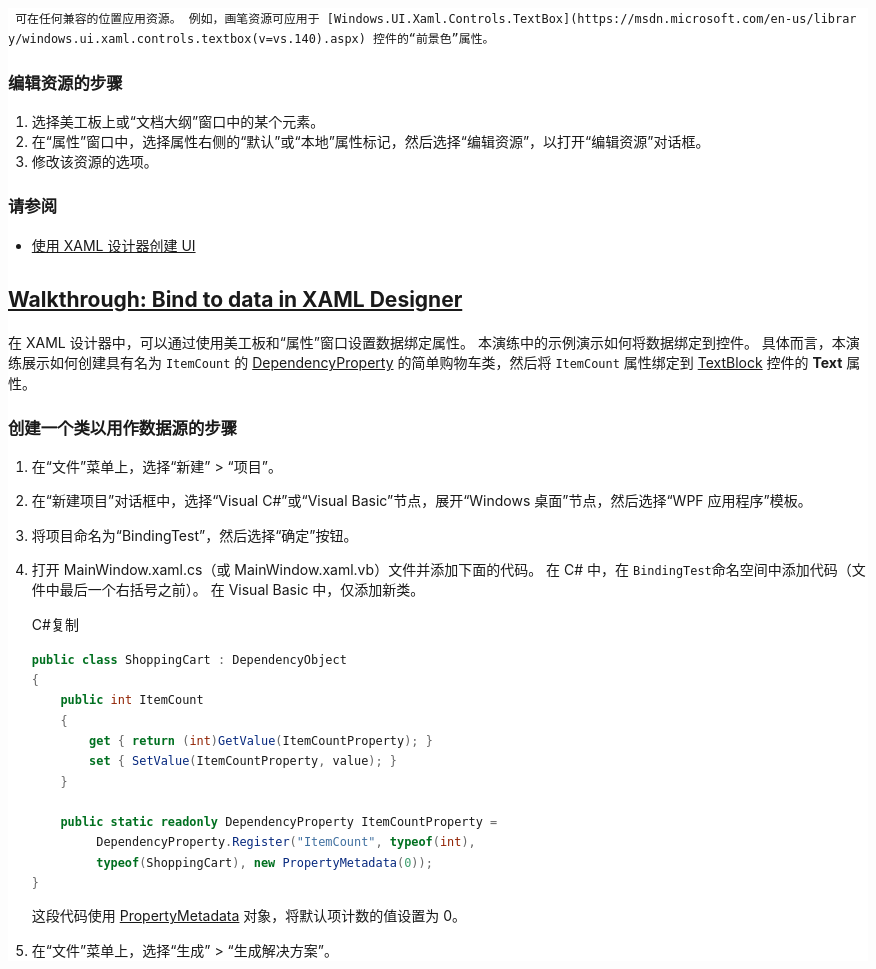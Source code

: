      可在任何兼容的位置应用资源。 例如，画笔资源可应用于 [Windows.UI.Xaml.Controls.TextBox](https://msdn.microsoft.com/en-us/library/windows.ui.xaml.controls.textbox(v=vs.140).aspx) 控件的“前景色”属性。

### 编辑资源的步骤

1. 选择美工板上或“文档大纲”窗口中的某个元素。
2. 在“属性”窗口中，选择属性右侧的“默认”或“本地”属性标记，然后选择“编辑资源”，以打开“编辑资源”对话框。
3. 修改该资源的选项。

### 请参阅

- [使用 XAML 设计器创建 UI](https://docs.microsoft.com/zh-cn/visualstudio/designers/creating-a-ui-by-using-xaml-designer-in-visual-studio?view=vs-2019)

## [Walkthrough: Bind to data in XAML Designer](https://docs.microsoft.com/en-us/visualstudio/designers/walkthrough-binding-to-data-in-xaml-designer?view=vs-2019)

在 XAML 设计器中，可以通过使用美工板和“属性”窗口设置数据绑定属性。 本演练中的示例演示如何将数据绑定到控件。 具体而言，本演练展示如何创建具有名为 `ItemCount` 的 [DependencyProperty](https://docs.microsoft.com/zh-cn/uwp/api/Windows.UI.Xaml.DependencyProperty) 的简单购物车类，然后将 `ItemCount` 属性绑定到 [TextBlock](https://docs.microsoft.com/zh-cn/uwp/api/Windows.UI.Xaml.Controls.TextBlock) 控件的 **Text** 属性。

### 创建一个类以用作数据源的步骤

1. 在“文件”菜单上，选择“新建” > “项目”。

2. 在“新建项目”对话框中，选择“Visual C#”或“Visual Basic”节点，展开“Windows 桌面”节点，然后选择“WPF 应用程序”模板。

3. 将项目命名为“BindingTest”，然后选择“确定”按钮。

4. 打开 MainWindow.xaml.cs（或 MainWindow.xaml.vb）文件并添加下面的代码。 在 C# 中，在 `BindingTest`命名空间中添加代码（文件中最后一个右括号之前）。 在 Visual Basic 中，仅添加新类。

   C#复制

   ```csharp
   public class ShoppingCart : DependencyObject
   {
       public int ItemCount
       {
           get { return (int)GetValue(ItemCountProperty); }
           set { SetValue(ItemCountProperty, value); }
       }
   
       public static readonly DependencyProperty ItemCountProperty =
            DependencyProperty.Register("ItemCount", typeof(int),
            typeof(ShoppingCart), new PropertyMetadata(0));
   }
   ```

   这段代码使用 [PropertyMetadata](https://docs.microsoft.com/zh-cn/uwp/api/Windows.UI.Xaml.PropertyMetadata) 对象，将默认项计数的值设置为 0。

5. 在“文件”菜单上，选择“生成” > “生成解决方案”。
